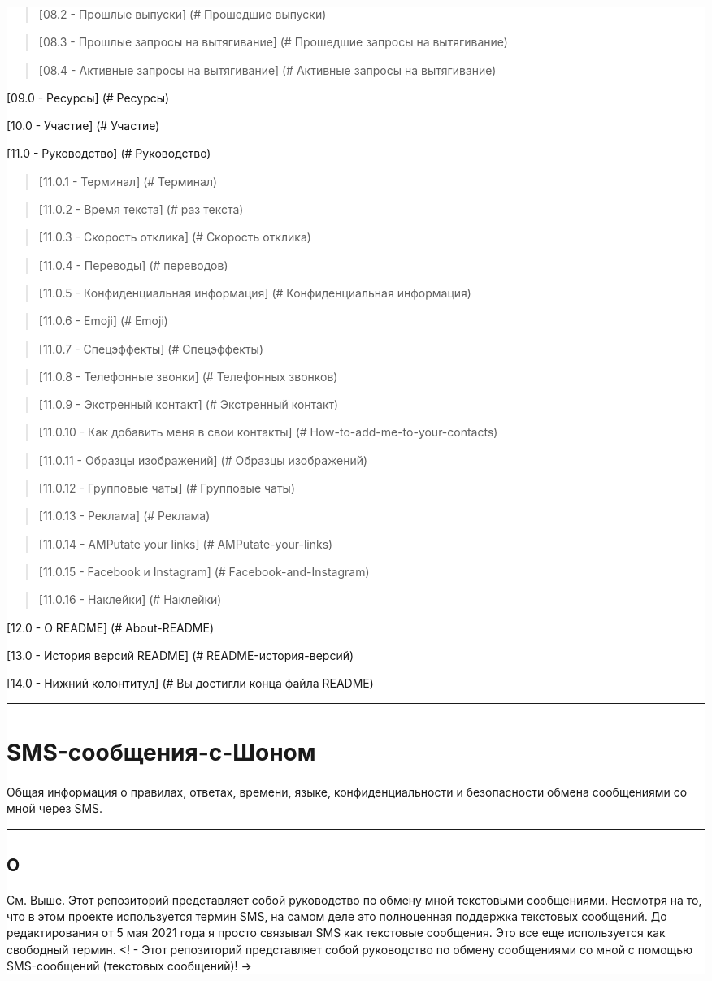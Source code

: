 > [08.2 - Прошлые выпуски] (# Прошедшие выпуски)

> [08.3 - Прошлые запросы на вытягивание] (# Прошедшие запросы на вытягивание)

> [08.4 - Активные запросы на вытягивание] (# Активные запросы на вытягивание)

[09.0 - Ресурсы] (# Ресурсы)

[10.0 - Участие] (# Участие)

[11.0 - Руководство] (# Руководство)

> [11.0.1 - Терминал] (# Терминал)

> [11.0.2 - Время текста] (# раз текста)

> [11.0.3 - Скорость отклика] (# Скорость отклика)

> [11.0.4 - Переводы] (# переводов)

> [11.0.5 - Конфиденциальная информация] (# Конфиденциальная информация)

> [11.0.6 - Emoji] (# Emoji)

> [11.0.7 - Спецэффекты] (# Спецэффекты)

> [11.0.8 - Телефонные звонки] (# Телефонных звонков)

> [11.0.9 - Экстренный контакт] (# Экстренный контакт)

> [11.0.10 - Как добавить меня в свои контакты] (# How-to-add-me-to-your-contacts)

> [11.0.11 - Образцы изображений] (# Образцы изображений)

> [11.0.12 - Групповые чаты] (# Групповые чаты)

> [11.0.13 - Реклама] (# Реклама)

> [11.0.14 - AMPutate your links] (# AMPutate-your-links)

> [11.0.15 - Facebook и Instagram] (# Facebook-and-Instagram)

> [11.0.16 - Наклейки] (# Наклейки)

[12.0 - О README] (# About-README)

[13.0 - История версий README] (# README-история-версий)

[14.0 - Нижний колонтитул] (# Вы достигли конца файла README)

***

# SMS-сообщения-с-Шоном
Общая информация о правилах, ответах, времени, языке, конфиденциальности и безопасности обмена сообщениями со мной через SMS.

***

## О

См. Выше. Этот репозиторий представляет собой руководство по обмену мной текстовыми сообщениями. Несмотря на то, что в этом проекте используется термин SMS, на самом деле это полноценная поддержка текстовых сообщений. До редактирования от 5 мая 2021 года я просто связывал SMS как текстовые сообщения. Это все еще используется как свободный термин. <! - Этот репозиторий представляет собой руководство по обмену сообщениями со мной с помощью SMS-сообщений (текстовых сообщений)! ->
